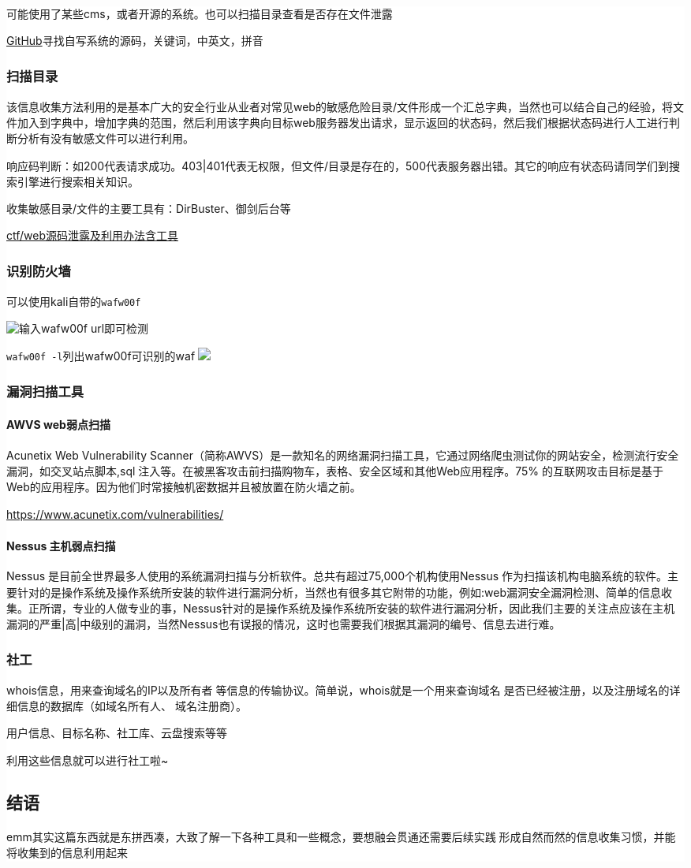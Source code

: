可能使用了某些cms，或者开源的系统。也可以扫描目录查看是否存在文件泄露

[GitHub](https://github.com/)寻找自写系统的源码，关键词，中英文，拼音

### 扫描目录

该信息收集方法利用的是基本广大的安全行业从业者对常见web的敏感危险目录/文件形成一个汇总字典，当然也可以结合自己的经验，将文件加入到字典中，增加字典的范围，然后利用该字典向目标web服务器发出请求，显示返回的状态码，然后我们根据状态码进行人工进行判断分析有没有敏感文件可以进行利用。

响应码判断：如200代表请求成功。403|401代表无权限，但文件/目录是存在的，500代表服务器出错。其它的响应有状态码请同学们到搜索引擎进行搜索相关知识。

收集敏感目录/文件的主要工具有：DirBuster、御剑后台等

[ctf/web源码泄露及利用办法含工具](https://blog.csdn.net/wy_97/article/details/78165051?ops_request_misc=%257B%2522request%255Fid%2522%253A%2522160873751516780310127275%2522%252C%2522scm%2522%253A%252220140713.130102334.pc%255Fall.%2522%257D&request_id=160873751516780310127275&biz_id=0&utm_medium=distribute.pc_search_result.none-task-blog-2~all~first_rank_v2~rank_v29-2-78165051.nonecase&utm_term=WEB源码泄漏漏洞及利用)



### 识别防火墙

可以使用kali自带的`wafw00f`

![输入wafw00f url即可检测](https://i.loli.net/2021/02/16/ITh7pdmyjLVrwNO.png)



`wafw00f -l`列出wafw00f可识别的waf
![](https://i.loli.net/2021/02/16/loROiuZC86Sp5xY.png)

### 漏洞扫描工具

#### AWVS web弱点扫描

Acunetix Web Vulnerability Scanner（简称AWVS）是一款知名的网络漏洞扫描工具，它通过网络爬虫测试你的网站安全，检测流行安全漏洞，如交叉站点脚本,sql 注入等。在被黑客攻击前扫描购物车，表格、安全区域和其他Web应用程序。75% 的互联网攻击目标是基于Web的应用程序。因为他们时常接触机密数据并且被放置在防火墙之前。

https://www.acunetix.com/vulnerabilities/

#### Nessus 主机弱点扫描

Nessus 是目前全世界最多人使用的系统漏洞扫描与分析软件。总共有超过75,000个机构使用Nessus 作为扫描该机构电脑系统的软件。主要针对的是操作系统及操作系统所安装的软件进行漏洞分析，当然也有很多其它附带的功能，例如:web漏洞安全漏洞检测、简单的信息收集。正所谓，专业的人做专业的事，Nessus针对的是操作系统及操作系统所安装的软件进行漏洞分析，因此我们主要的关注点应该在主机漏洞的严重|高|中级别的漏洞，当然Nessus也有误报的情况，这时也需要我们根据其漏洞的编号、信息去进行难。



### 社工

whois信息，用来查询域名的IP以及所有者 等信息的传输协议。简单说，whois就是一个用来查询域名 是否已经被注册，以及注册域名的详细信息的数据库（如域名所有人、 域名注册商）。

用户信息、目标名称、社工库、云盘搜索等等

利用这些信息就可以进行社工啦~



## 结语

emm其实这篇东西就是东拼西凑，大致了解一下各种工具和一些概念，要想融会贯通还需要后续实践
形成自然而然的信息收集习惯，并能将收集到的信息利用起来